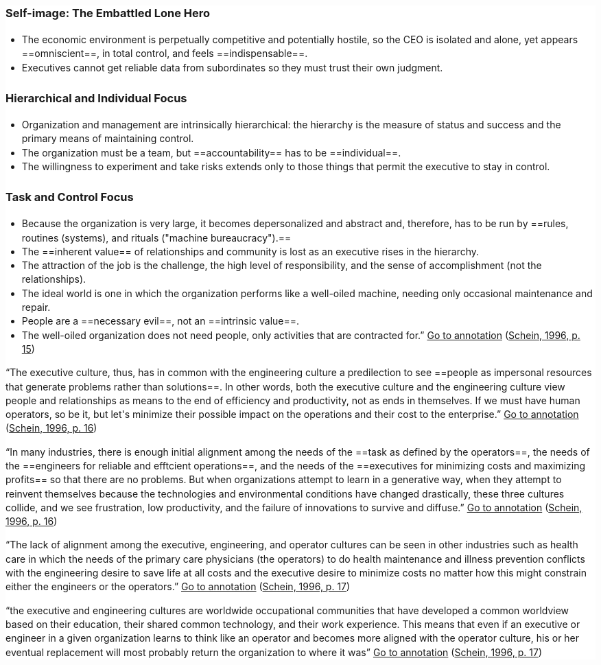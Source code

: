 ### Self-image: The Embattled Lone Hero 
- The economic environment is perpetually competitive and potentially hostile, so the CEO is isolated and alone, yet appears ==omniscient==, in total control, and feels ==indispensable==.
- Executives cannot get reliable data from subordinates so they must trust their own judgment. 

### Hierarchical and Individual Focus 
- Organization and management are intrinsically hierarchical: the hierarchy is the measure of status and success and the primary means of maintaining control. 
- The organization must be a team, but ==accountability== has to be ==individual==. 
- The willingness to experiment and take risks extends only to those things that permit the executive to stay in control.

### Task and Control Focus 
- Because the organization is very large, it becomes depersonalized and abstract and, therefore, has to be run by ==rules, routines (systems), and rituals ("machine bureaucracy").== 
- The ==inherent value== of relationships and community is lost as an executive rises in the hierarchy. 
- The attraction of the job is the challenge, the high level of responsibility, and the sense of accomplishment (not the relationships). 
- The ideal world is one in which the organization performs like a well-oiled machine, needing only occasional maintenance and repair. 
- People are a ==necessary evil==, not an ==intrinsic value==. 
- The well-oiled organization does not need people, only activities that are contracted for.” [Go to annotation](zotero://open-pdf/library/items/Z43UKXJX?page=15&annotation=W7FGZY8B) ([Schein, 1996, p. 15](zotero://select/library/items/LSQ34AJU))

“The executive culture, thus, has in common with the engineering culture a predilection to see ==people as impersonal resources that generate problems rather than solutions==. In other words, both the executive culture and the engineering culture view people and relationships as means to the end of efficiency and productivity, not as ends in themselves. If we must have human operators, so be it, but let's minimize their possible impact on the operations and their cost to the enterprise.” [Go to annotation](zotero://open-pdf/library/items/Z43UKXJX?page=16&annotation=CSP4YNNC) ([Schein, 1996, p. 16](zotero://select/library/items/LSQ34AJU))

“In many industries, there is enough initial alignment among the needs of the ==task as defined by the operators==, the needs of the ==engineers for reliable and efftcient operations==, and the needs of the ==executives for minimizing costs and maximizing profits== so that there are no problems. But when organizations attempt to learn in a generative way, when they attempt to reinvent themselves because the technologies and environmental conditions have changed drastically, these three cultures collide, and we see frustration, low productivity, and the failure of innovations to survive and diffuse.” [Go to annotation](zotero://open-pdf/library/items/Z43UKXJX?page=16&annotation=V3DQHUIY) ([Schein, 1996, p. 16](zotero://select/library/items/LSQ34AJU))

“The lack of alignment among the executive, engineering, and operator cultures can be seen in other industries such as health care in which the needs of the primary care physicians (the operators) to do health maintenance and illness prevention conflicts with the engineering desire to save life at all costs and the executive desire to minimize costs no matter how this might constrain either the engineers or the operators.” [Go to annotation](zotero://open-pdf/library/items/Z43UKXJX?page=17&annotation=FHP69HWV) ([Schein, 1996, p. 17](zotero://select/library/items/LSQ34AJU))

“the executive and engineering cultures are worldwide occupational communities that have developed a common worldview based on their education, their shared common technology, and their work experience. This means that even if an executive or engineer in a given organization learns to think like an operator and becomes more aligned with the operator culture, his or her eventual replacement will most probably return the organization to where it was” [Go to annotation](zotero://open-pdf/library/items/Z43UKXJX?page=17&annotation=D9RX7IIW) ([Schein, 1996, p. 17](zotero://select/library/items/LSQ34AJU))

